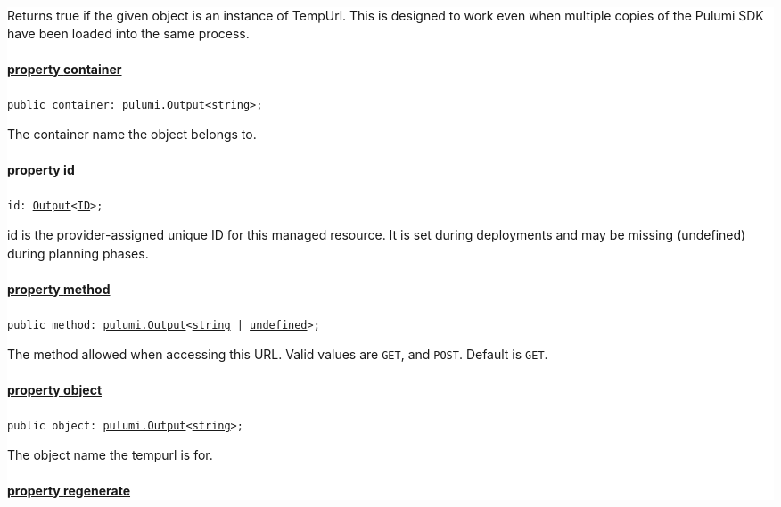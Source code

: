 
Returns true if the given object is an instance of TempUrl.  This is designed to work even
when multiple copies of the Pulumi SDK have been loaded into the same process.

<h4 class="pdoc-member-header" id="TempUrl-container">
<a class="pdoc-child-name" href="https://github.com/pulumi/pulumi-openstack/blob/32adc84e27af2e02d698654065bdf927fce1bb79/sdk/nodejs/objectstorage/tempUrl.ts#L64">property <b>container</b></a>
</h4>

<pre class="highlight"><code><span class='kd'>public </span>container: <a href='/docs/reference/pkg/nodejs/pulumi/pulumi/#Output'>pulumi.Output</a>&lt;<span class='kd'><a href='https://developer.mozilla.org/en-US/docs/Web/JavaScript/Reference/Global_Objects/String'>string</a></span>&gt;;</code></pre>

The container name the object belongs to.

<h4 class="pdoc-member-header" id="TempUrl-id">
<a class="pdoc-child-name" href="https://github.com/pulumi/pulumi-openstack/blob/32adc84e27af2e02d698654065bdf927fce1bb79/sdk/nodejs/objectstorage/tempUrl.ts#L34">property <b>id</b></a>
</h4>

<pre class="highlight"><code><span class='kd'></span>id: <a href='/docs/reference/pkg/nodejs/pulumi/pulumi/#Output'>Output</a>&lt;<a href='/docs/reference/pkg/nodejs/pulumi/pulumi/#ID'>ID</a>&gt;;</code></pre>

id is the provider-assigned unique ID for this managed resource.  It is set during
deployments and may be missing (undefined) during planning phases.

<h4 class="pdoc-member-header" id="TempUrl-method">
<a class="pdoc-child-name" href="https://github.com/pulumi/pulumi-openstack/blob/32adc84e27af2e02d698654065bdf927fce1bb79/sdk/nodejs/objectstorage/tempUrl.ts#L69">property <b>method</b></a>
</h4>

<pre class="highlight"><code><span class='kd'>public </span>method: <a href='/docs/reference/pkg/nodejs/pulumi/pulumi/#Output'>pulumi.Output</a>&lt;<span class='kd'><a href='https://developer.mozilla.org/en-US/docs/Web/JavaScript/Reference/Global_Objects/String'>string</a></span> | <span class='kd'><a href='https://developer.mozilla.org/en-US/docs/Web/JavaScript/Reference/Global_Objects/undefined'>undefined</a></span>&gt;;</code></pre>

The method allowed when accessing this URL.
Valid values are `GET`, and `POST`. Default is `GET`.

<h4 class="pdoc-member-header" id="TempUrl-object">
<a class="pdoc-child-name" href="https://github.com/pulumi/pulumi-openstack/blob/32adc84e27af2e02d698654065bdf927fce1bb79/sdk/nodejs/objectstorage/tempUrl.ts#L73">property <b>object</b></a>
</h4>

<pre class="highlight"><code><span class='kd'>public </span>object: <a href='/docs/reference/pkg/nodejs/pulumi/pulumi/#Output'>pulumi.Output</a>&lt;<span class='kd'><a href='https://developer.mozilla.org/en-US/docs/Web/JavaScript/Reference/Global_Objects/String'>string</a></span>&gt;;</code></pre>

The object name the tempurl is for.

<h4 class="pdoc-member-header" id="TempUrl-regenerate">
<a class="pdoc-child-name" href="https://github.com/pulumi/pulumi-openstack/blob/32adc84e27af2e02d698654065bdf927fce1bb79/sdk/nodejs/objectstorage/tempUrl.ts#L79">property <b>regenerate</b></a>
</h4>

